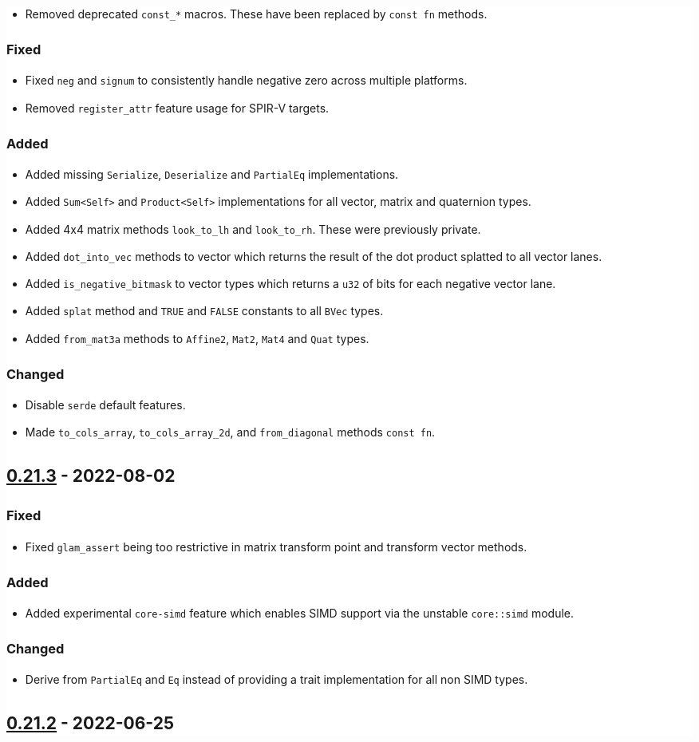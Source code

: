 * Removed deprecated `const_*` macros. These have been replaced by `const fn`
  methods.

### Fixed

* Fixed `neg` and `signum` to consistently handle negative zero across multiple
  platforms.

* Removed `register_attr` feature usage for SPIR-V targets.

### Added

* Added missing `Serialize`, `Deserialize` and `PartialEq` implementations.

* Added `Sum<Self>` and `Product<Self>` implementations for all vector, matrix
  and quaternion types.

* Added 4x4 matrix methods `look_to_lh` and `look_to_rh`. These were previously
  private.

* Added `dot_into_vec` methods to vector which returns the result of the dot
  product splatted to all vector lanes.

* Added `is_negative_bitmask` to vector types which returns a `u32` of bits for
  each negative vector lane.

* Added `splat` method and `TRUE` and `FALSE` constants to all `BVec` types.

* Added `from_mat3a` methods to `Affine2`, `Mat2`, `Mat4` and `Quat` types.

### Changed

* Disable `serde` default features.

* Made `to_cols_array`, `to_cols_array_2d`, and `from_diagonal` methods
 `const fn`.

## [0.21.3] - 2022-08-02

### Fixed

* Fixed `glam_assert` being too restrictive in matrix transform point and
  transform vector methods.

### Added

* Added experimental `core-simd` feature which enables SIMD support via the
  unstable `core::simd` module.

### Changed

* Derive from `PartialEq` and `Eq` instead of providing a trait implementation
  for all non SIMD types.

## [0.21.2] - 2022-06-25


[Keep a Changelog]: https://keepachangelog.com/
[Semantic Versioning]: https://semver.org/spec/v2.0.0.html
[Unreleased]: https://github.com/bitshifter/glam-rs/compare/0.30.9...HEAD
[0.30.9]: https://github.com/bitshifter/glam-rs/compare/0.30.8...0.30.9
[0.30.8]: https://github.com/bitshifter/glam-rs/compare/0.30.7...0.30.8
[0.30.7]: https://github.com/bitshifter/glam-rs/compare/0.30.6...0.30.7
[0.30.6]: https://github.com/bitshifter/glam-rs/compare/0.30.5...0.30.6
[0.30.5]: https://github.com/bitshifter/glam-rs/compare/0.30.4...0.30.5
[0.30.4]: https://github.com/bitshifter/glam-rs/compare/0.30.3...0.30.4
[0.30.3]: https://github.com/bitshifter/glam-rs/compare/0.30.2...0.30.3
[0.30.2]: https://github.com/bitshifter/glam-rs/compare/0.30.1...0.30.2
[0.30.1]: https://github.com/bitshifter/glam-rs/compare/0.30.0...0.30.1
[0.30.0]: https://github.com/bitshifter/glam-rs/compare/0.29.2...0.30.0
[0.29.2]: https://github.com/bitshifter/glam-rs/compare/0.29.1...0.29.2
[0.29.1]: https://github.com/bitshifter/glam-rs/compare/0.29.0...0.29.1
[0.29.0]: https://github.com/bitshifter/glam-rs/compare/0.28.0...0.29.0
[0.28.0]: https://github.com/bitshifter/glam-rs/compare/0.27.0...0.28.0
[0.27.0]: https://github.com/bitshifter/glam-rs/compare/0.26.0...0.27.0
[0.26.0]: https://github.com/bitshifter/glam-rs/compare/0.25.0...0.26.0
[0.25.0]: https://github.com/bitshifter/glam-rs/compare/0.24.2...0.25.0
[0.24.2]: https://github.com/bitshifter/glam-rs/compare/0.24.1...0.24.2
[0.24.1]: https://github.com/bitshifter/glam-rs/compare/0.24.0...0.24.1
[0.24.0]: https://github.com/bitshifter/glam-rs/compare/0.23.0...0.24.0
[0.23.0]: https://github.com/bitshifter/glam-rs/compare/0.22.0...0.23.0
[0.22.0]: https://github.com/bitshifter/glam-rs/compare/0.21.3...0.22.0
[0.21.3]: https://github.com/bitshifter/glam-rs/compare/0.21.2...0.21.3
[0.21.2]: https://github.com/bitshifter/glam-rs/compare/0.21.1...0.21.2
[0.21.1]: https://github.com/bitshifter/glam-rs/compare/0.21.0...0.21.1
[0.21.0]: https://github.com/bitshifter/glam-rs/compare/0.20.5...0.21.0
[0.20.5]: https://github.com/bitshifter/glam-rs/compare/0.20.4...0.20.5
[0.20.4]: https://github.com/bitshifter/glam-rs/compare/0.20.3...0.20.4
[0.20.3]: https://github.com/bitshifter/glam-rs/compare/0.20.2...0.20.3
[0.20.2]: https://github.com/bitshifter/glam-rs/compare/0.20.1...0.20.2
[0.20.1]: https://github.com/bitshifter/glam-rs/compare/0.20.0...0.20.1
[0.20.0]: https://github.com/bitshifter/glam-rs/compare/0.19.0...0.20.0
[0.19.0]: https://github.com/bitshifter/glam-rs/compare/0.18.0...0.19.0
[0.18.0]: https://github.com/bitshifter/glam-rs/compare/0.17.3...0.18.0
[0.17.3]: https://github.com/bitshifter/glam-rs/compare/0.17.2...0.17.3
[0.17.2]: https://github.com/bitshifter/glam-rs/compare/0.17.1...0.17.2
[0.17.1]: https://github.com/bitshifter/glam-rs/compare/0.17.0...0.17.1
[0.17.0]: https://github.com/bitshifter/glam-rs/compare/0.16.0...0.17.0
[0.16.0]: https://github.com/bitshifter/glam-rs/compare/0.15.2...0.16.0
[0.15.2]: https://github.com/bitshifter/glam-rs/compare/0.15.1...0.15.2
[0.15.1]: https://github.com/bitshifter/glam-rs/compare/0.15.0...0.15.1
[0.15.0]: https://github.com/bitshifter/glam-rs/compare/0.14.0...0.15.0
[0.14.0]: https://github.com/bitshifter/glam-rs/compare/0.13.1...0.14.0
[0.13.1]: https://github.com/bitshifter/glam-rs/compare/0.13.0...0.13.1
[0.13.0]: https://github.com/bitshifter/glam-rs/compare/0.12.0...0.13.0
[0.12.0]: https://github.com/bitshifter/glam-rs/compare/0.11.3...0.12.0
[0.11.3]: https://github.com/bitshifter/glam-rs/compare/0.11.2...0.11.3
[0.11.2]: https://github.com/bitshifter/glam-rs/compare/0.11.1...0.11.2
[0.11.1]: https://github.com/bitshifter/glam-rs/compare/0.11.0...0.11.1
[0.11.0]: https://github.com/bitshifter/glam-rs/compare/0.10.2...0.11.0
[0.10.2]: https://github.com/bitshifter/glam-rs/compare/0.10.1...0.10.2
[0.10.1]: https://github.com/bitshifter/glam-rs/compare/0.10.0...0.10.1
[0.10.0]: https://github.com/bitshifter/glam-rs/compare/0.9.5...0.10.0
[0.9.5]: https://github.com/bitshifter/glam-rs/compare/0.9.4...0.9.5
[0.9.4]: https://github.com/bitshifter/glam-rs/compare/0.9.3...0.9.4
[0.9.3]: https://github.com/bitshifter/glam-rs/compare/0.9.2...0.9.3
[0.9.2]: https://github.com/bitshifter/glam-rs/compare/0.9.1...0.9.2
[0.9.1]: https://github.com/bitshifter/glam-rs/compare/0.9.0...0.9.1
[0.9.0]: https://github.com/bitshifter/glam-rs/compare/0.8.7...0.9.0
[0.8.7]: https://github.com/bitshifter/glam-rs/compare/0.8.6...0.8.7
[0.8.6]: https://github.com/bitshifter/glam-rs/compare/0.8.5...0.8.6
[0.8.5]: https://github.com/bitshifter/glam-rs/compare/0.8.4...0.8.5
[0.8.4]: https://github.com/bitshifter/glam-rs/compare/0.8.3...0.8.4
[0.8.3]: https://github.com/bitshifter/glam-rs/compare/0.8.2...0.8.3
[0.8.2]: https://github.com/bitshifter/glam-rs/compare/0.8.1...0.8.2
[0.8.1]: https://github.com/bitshifter/glam-rs/compare/0.8.0...0.8.1
[0.8.0]: https://github.com/bitshifter/glam-rs/compare/0.7.2...0.8.0
[0.7.2]: https://github.com/bitshifter/glam-rs/compare/0.7.1...0.7.2
[0.7.1]: https://github.com/bitshifter/glam-rs/compare/0.7.0...0.7.1
[0.7.0]: https://github.com/bitshifter/glam-rs/compare/0.6.1...0.7.0
[0.6.1]: https://github.com/bitshifter/glam-rs/compare/0.6.0...0.6.1